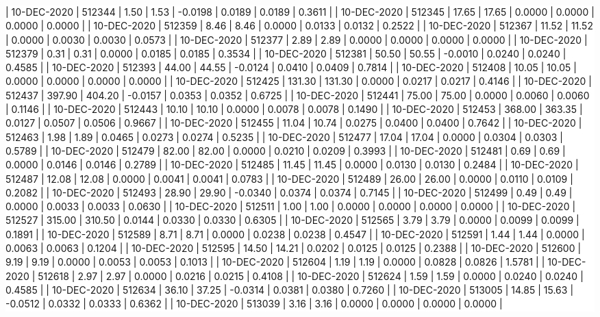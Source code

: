 | 10-DEC-2020 | 512344 | 1.50 | 1.53 | -0.0198 | 0.0189 | 0.0189 | 0.3611 |
| 10-DEC-2020 | 512345 | 17.65 | 17.65 | 0.0000 | 0.0000 | 0.0000 | 0.0000 |
| 10-DEC-2020 | 512359 | 8.46 | 8.46 | 0.0000 | 0.0133 | 0.0132 | 0.2522 |
| 10-DEC-2020 | 512367 | 11.52 | 11.52 | 0.0000 | 0.0030 | 0.0030 | 0.0573 |
| 10-DEC-2020 | 512377 | 2.89 | 2.89 | 0.0000 | 0.0000 | 0.0000 | 0.0000 |
| 10-DEC-2020 | 512379 | 0.31 | 0.31 | 0.0000 | 0.0185 | 0.0185 | 0.3534 |
| 10-DEC-2020 | 512381 | 50.50 | 50.55 | -0.0010 | 0.0240 | 0.0240 | 0.4585 |
| 10-DEC-2020 | 512393 | 44.00 | 44.55 | -0.0124 | 0.0410 | 0.0409 | 0.7814 |
| 10-DEC-2020 | 512408 | 10.05 | 10.05 | 0.0000 | 0.0000 | 0.0000 | 0.0000 |
| 10-DEC-2020 | 512425 | 131.30 | 131.30 | 0.0000 | 0.0217 | 0.0217 | 0.4146 |
| 10-DEC-2020 | 512437 | 397.90 | 404.20 | -0.0157 | 0.0353 | 0.0352 | 0.6725 |
| 10-DEC-2020 | 512441 | 75.00 | 75.00 | 0.0000 | 0.0060 | 0.0060 | 0.1146 |
| 10-DEC-2020 | 512443 | 10.10 | 10.10 | 0.0000 | 0.0078 | 0.0078 | 0.1490 |
| 10-DEC-2020 | 512453 | 368.00 | 363.35 | 0.0127 | 0.0507 | 0.0506 | 0.9667 |
| 10-DEC-2020 | 512455 | 11.04 | 10.74 | 0.0275 | 0.0400 | 0.0400 | 0.7642 |
| 10-DEC-2020 | 512463 | 1.98 | 1.89 | 0.0465 | 0.0273 | 0.0274 | 0.5235 |
| 10-DEC-2020 | 512477 | 17.04 | 17.04 | 0.0000 | 0.0304 | 0.0303 | 0.5789 |
| 10-DEC-2020 | 512479 | 82.00 | 82.00 | 0.0000 | 0.0210 | 0.0209 | 0.3993 |
| 10-DEC-2020 | 512481 | 0.69 | 0.69 | 0.0000 | 0.0146 | 0.0146 | 0.2789 |
| 10-DEC-2020 | 512485 | 11.45 | 11.45 | 0.0000 | 0.0130 | 0.0130 | 0.2484 |
| 10-DEC-2020 | 512487 | 12.08 | 12.08 | 0.0000 | 0.0041 | 0.0041 | 0.0783 |
| 10-DEC-2020 | 512489 | 26.00 | 26.00 | 0.0000 | 0.0110 | 0.0109 | 0.2082 |
| 10-DEC-2020 | 512493 | 28.90 | 29.90 | -0.0340 | 0.0374 | 0.0374 | 0.7145 |
| 10-DEC-2020 | 512499 | 0.49 | 0.49 | 0.0000 | 0.0033 | 0.0033 | 0.0630 |
| 10-DEC-2020 | 512511 | 1.00 | 1.00 | 0.0000 | 0.0000 | 0.0000 | 0.0000 |
| 10-DEC-2020 | 512527 | 315.00 | 310.50 | 0.0144 | 0.0330 | 0.0330 | 0.6305 |
| 10-DEC-2020 | 512565 | 3.79 | 3.79 | 0.0000 | 0.0099 | 0.0099 | 0.1891 |
| 10-DEC-2020 | 512589 | 8.71 | 8.71 | 0.0000 | 0.0238 | 0.0238 | 0.4547 |
| 10-DEC-2020 | 512591 | 1.44 | 1.44 | 0.0000 | 0.0063 | 0.0063 | 0.1204 |
| 10-DEC-2020 | 512595 | 14.50 | 14.21 | 0.0202 | 0.0125 | 0.0125 | 0.2388 |
| 10-DEC-2020 | 512600 | 9.19 | 9.19 | 0.0000 | 0.0053 | 0.0053 | 0.1013 |
| 10-DEC-2020 | 512604 | 1.19 | 1.19 | 0.0000 | 0.0828 | 0.0826 | 1.5781 |
| 10-DEC-2020 | 512618 | 2.97 | 2.97 | 0.0000 | 0.0216 | 0.0215 | 0.4108 |
| 10-DEC-2020 | 512624 | 1.59 | 1.59 | 0.0000 | 0.0240 | 0.0240 | 0.4585 |
| 10-DEC-2020 | 512634 | 36.10 | 37.25 | -0.0314 | 0.0381 | 0.0380 | 0.7260 |
| 10-DEC-2020 | 513005 | 14.85 | 15.63 | -0.0512 | 0.0332 | 0.0333 | 0.6362 |
| 10-DEC-2020 | 513039 | 3.16 | 3.16 | 0.0000 | 0.0000 | 0.0000 | 0.0000 |